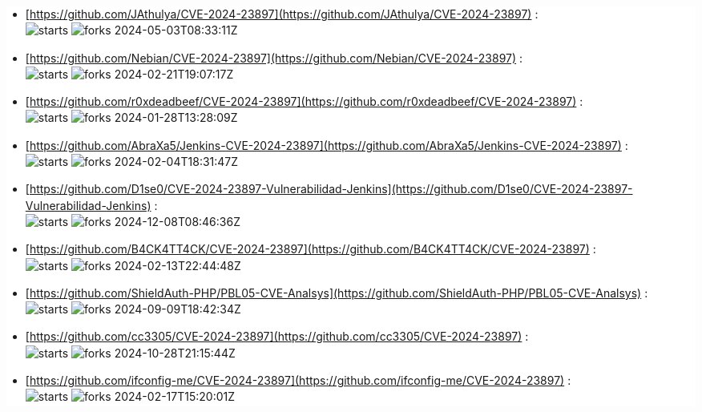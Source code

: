 - [https://github.com/JAthulya/CVE-2024-23897](https://github.com/JAthulya/CVE-2024-23897) :  
![starts](https://img.shields.io/github/stars/JAthulya/CVE-2024-23897.svg) 
![forks](https://img.shields.io/github/forks/JAthulya/CVE-2024-23897.svg) 
2024-05-03T08:33:11Z

- [https://github.com/Nebian/CVE-2024-23897](https://github.com/Nebian/CVE-2024-23897) :  
![starts](https://img.shields.io/github/stars/Nebian/CVE-2024-23897.svg) 
![forks](https://img.shields.io/github/forks/Nebian/CVE-2024-23897.svg) 
2024-02-21T19:07:17Z

- [https://github.com/r0xdeadbeef/CVE-2024-23897](https://github.com/r0xdeadbeef/CVE-2024-23897) :  
![starts](https://img.shields.io/github/stars/r0xdeadbeef/CVE-2024-23897.svg) 
![forks](https://img.shields.io/github/forks/r0xdeadbeef/CVE-2024-23897.svg) 
2024-01-28T13:28:09Z

- [https://github.com/AbraXa5/Jenkins-CVE-2024-23897](https://github.com/AbraXa5/Jenkins-CVE-2024-23897) :  
![starts](https://img.shields.io/github/stars/AbraXa5/Jenkins-CVE-2024-23897.svg) 
![forks](https://img.shields.io/github/forks/AbraXa5/Jenkins-CVE-2024-23897.svg) 
2024-02-04T18:31:47Z

- [https://github.com/D1se0/CVE-2024-23897-Vulnerabilidad-Jenkins](https://github.com/D1se0/CVE-2024-23897-Vulnerabilidad-Jenkins) :  
![starts](https://img.shields.io/github/stars/D1se0/CVE-2024-23897-Vulnerabilidad-Jenkins.svg) 
![forks](https://img.shields.io/github/forks/D1se0/CVE-2024-23897-Vulnerabilidad-Jenkins.svg) 
2024-12-08T08:46:36Z

- [https://github.com/B4CK4TT4CK/CVE-2024-23897](https://github.com/B4CK4TT4CK/CVE-2024-23897) :  
![starts](https://img.shields.io/github/stars/B4CK4TT4CK/CVE-2024-23897.svg) 
![forks](https://img.shields.io/github/forks/B4CK4TT4CK/CVE-2024-23897.svg) 
2024-02-13T22:44:48Z

- [https://github.com/ShieldAuth-PHP/PBL05-CVE-Analsys](https://github.com/ShieldAuth-PHP/PBL05-CVE-Analsys) :  
![starts](https://img.shields.io/github/stars/ShieldAuth-PHP/PBL05-CVE-Analsys.svg) 
![forks](https://img.shields.io/github/forks/ShieldAuth-PHP/PBL05-CVE-Analsys.svg) 
2024-09-09T18:42:34Z

- [https://github.com/cc3305/CVE-2024-23897](https://github.com/cc3305/CVE-2024-23897) :  
![starts](https://img.shields.io/github/stars/cc3305/CVE-2024-23897.svg) 
![forks](https://img.shields.io/github/forks/cc3305/CVE-2024-23897.svg) 
2024-10-28T21:15:44Z

- [https://github.com/ifconfig-me/CVE-2024-23897](https://github.com/ifconfig-me/CVE-2024-23897) :  
![starts](https://img.shields.io/github/stars/ifconfig-me/CVE-2024-23897.svg) 
![forks](https://img.shields.io/github/forks/ifconfig-me/CVE-2024-23897.svg) 
2024-02-17T15:20:01Z
